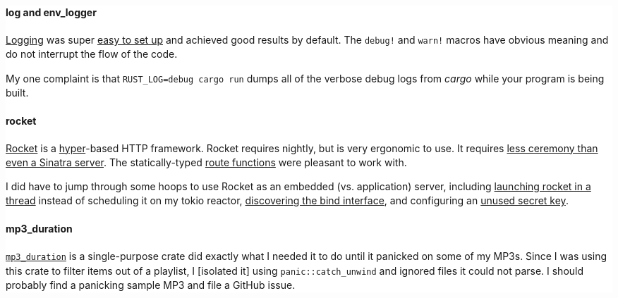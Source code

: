 #### log and env_logger

[Logging](https://docs.rs/log/0.4.6/log/) was super
[easy to set up](https://docs.rs/env_logger/0.6.0/env_logger/) and achieved good
results by default. The `debug!` and `warn!` macros have obvious meaning and do
not interrupt the flow of the code.

My one complaint is that `RUST_LOG=debug cargo run` dumps all of the verbose
debug logs from _cargo_ while your program is being built.

#### rocket

[Rocket](https://rocket.rs/) is a [hyper](https://hyper.rs/)-based HTTP
framework. Rocket requires nightly, but is very ergonomic to use. It requires
[less ceremony than even a Sinatra server](https://github.com/lopopolo/punchtop/blob/7a7354cbe56608f274a00ec6904cd434a5616c7c/punchtop-audio/src/chromecast/media_server.rs#L45-L90).
The statically-typed
[route functions](https://github.com/lopopolo/punchtop/blob/7a7354cbe56608f274a00ec6904cd434a5616c7c/punchtop-audio/src/chromecast/media_server.rs#L47-L55)
were pleasant to work with.

I did have to jump through some hoops to use Rocket as an embedded (vs.
application) server, including
[launching rocket in a thread](https://github.com/lopopolo/punchtop/blob/7a7354cbe56608f274a00ec6904cd434a5616c7c/punchtop-audio/src/chromecast/media_server.rs#L83-L88)
instead of scheduling it on my tokio reactor,
[discovering the bind interface](https://github.com/lopopolo/punchtop/blob/7a7354cbe56608f274a00ec6904cd434a5616c7c/punchtop-audio/src/chromecast/media_server.rs#L96-L115),
and configuring an
[unused secret key](https://github.com/lopopolo/punchtop/blob/7a7354cbe56608f274a00ec6904cd434a5616c7c/punchtop-audio/src/chromecast/media_server.rs#L117-L122).

[rocket]: https://rocket.rs/
[hyper]: https://hyper.rs/
[less ceremony than even a sinatra server]:
  https://github.com/lopopolo/punchtop/blob/7a7354cbe56608f274a00ec6904cd434a5616c7c/punchtop-audio/src/chromecast/media_server.rs#L45-L90
[route functions]:
  https://github.com/lopopolo/punchtop/blob/7a7354cbe56608f274a00ec6904cd434a5616c7c/punchtop-audio/src/chromecast/media_server.rs#L47-L55
[launching rocket in a thread]:
  https://github.com/lopopolo/punchtop/blob/7a7354cbe56608f274a00ec6904cd434a5616c7c/punchtop-audio/src/chromecast/media_server.rs#L83-L88
[discovering the bind interface]:
  https://github.com/lopopolo/punchtop/blob/7a7354cbe56608f274a00ec6904cd434a5616c7c/punchtop-audio/src/chromecast/media_server.rs#L96-L115
[unused secret key]:
  https://github.com/lopopolo/punchtop/blob/7a7354cbe56608f274a00ec6904cd434a5616c7c/punchtop-audio/src/chromecast/media_server.rs#L117-L122

#### mp3_duration

[`mp3_duration`] is a single-purpose crate did exactly what I needed it to do
until it panicked on some of my MP3s. Since I was using this crate to filter
items out of a playlist, I [isolated it] using `panic::catch_unwind` and ignored
files it could not parse. I should probably find a panicking sample MP3 and file
a GitHub issue.


[punchtop]: https://github.com/lopopolo/punchtop
[audio game]: https://en.wikipedia.org/wiki/Power_hour
[a few times before]: https://github.com/lopopolo/powerhour
[since at least 2014]: https://hyperbo.la/lifestream/298/
[clippy]: https://github.com/rust-lang/rust-clippy
[rodio]: https://docs.rs/rodio/0.8.1/rodio/
[parsing an mp4]: https://github.com/mozilla/mp4parse-rust
[tokio]: https://docs.rs/tokio/0.1.15/tokio/
[trim 48 dependencies]: https://github.com/asomers/futures-locks/pull/10
[rust-async-futures]: https://theta.eu.org/2017/08/04/async-rust.html
[azul]: https://azul.rs/
[cocoa bindings]: https://github.com/servo/core-foundation-rs/
[`web_view`]: https://github.com/Boscop/web-view
[webview single-header c library]: https://github.com/zserge/webview
[`mp3_duration`]: https://github.com/agersant/mp3-duration
[serde]: https://serde.rs/
[jackson]: https://github.com/FasterXML/jackson
[json4s]: https://github.com/json4s/json4s